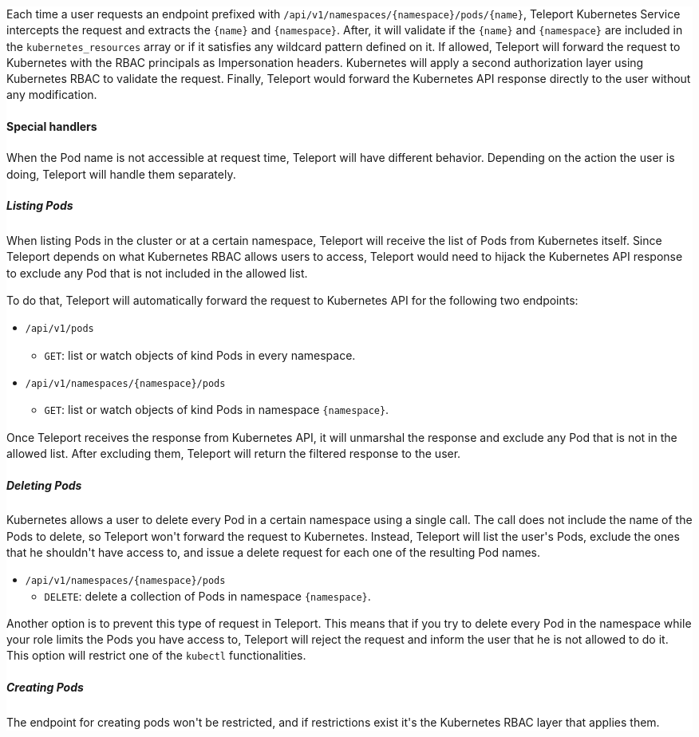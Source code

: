 Each time a user requests an endpoint prefixed with `/api/v1/namespaces/{namespace}/pods/{name}`,
Teleport Kubernetes Service intercepts the request and extracts the `{name}` and `{namespace}`.
After, it will validate if the `{name}` and `{namespace}` are included in the `kubernetes_resources`
array or if it satisfies any wildcard pattern defined on it. If allowed, Teleport
will forward the request to Kubernetes with the RBAC principals as Impersonation
headers. Kubernetes will apply a second authorization layer using Kubernetes RBAC
to validate the request. Finally, Teleport would forward the Kubernetes API
response directly to the user without any modification.

#### Special handlers

When the Pod name is not accessible at request time, Teleport will have
different behavior. Depending on the action the user is doing, Teleport will
handle them separately.

##### Listing Pods

When listing Pods in the cluster or at a certain namespace, Teleport will receive
the list of Pods from Kubernetes itself. Since Teleport depends on what Kubernetes
RBAC allows users to access, Teleport would need to hijack the Kubernetes API
response to exclude any Pod that is not included in the allowed list.

To do that, Teleport will automatically forward the request to Kubernetes
API for the following two endpoints:

- `/api/v1/pods`
  - `GET`: list or watch objects of kind Pods in every namespace.

- `/api/v1/namespaces/{namespace}/pods`
  - `GET`: list or watch objects of kind Pods in namespace `{namespace}`.

Once Teleport receives the response from Kubernetes API, it will unmarshal the
response and exclude any Pod that is not in the allowed list. After excluding them,
Teleport will return the filtered response to the user.

##### Deleting Pods

Kubernetes allows a user to delete every Pod in a certain namespace using a single
call. The call does not include the name of the Pods to delete, so Teleport won't
forward the request to Kubernetes. Instead, Teleport will list the user's Pods,
exclude the ones that he shouldn't have access to, and issue a delete request for
each one of the resulting Pod names.

- `/api/v1/namespaces/{namespace}/pods`
  - `DELETE`: delete a collection of Pods in namespace `{namespace}`.

Another option is to prevent this type of request in Teleport. This means that
if you try to delete every Pod in the namespace while your role limits the Pods
you have access to, Teleport will reject the request and inform the user that
he is not allowed to do it. This option will restrict one of the `kubectl`
functionalities.

##### Creating Pods

The endpoint for creating pods won't be restricted, and if restrictions exist
it's the Kubernetes RBAC layer that applies them.
